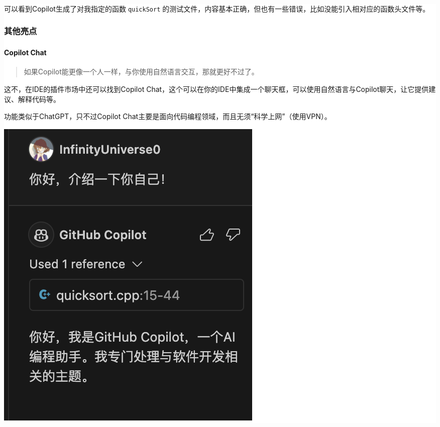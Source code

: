 可以看到Copilot生成了对我指定的函数 `quickSort` 的测试文件，内容基本正确，但也有一些错误，比如没能引入相对应的函数头文件等。

### 其他亮点

#### Copilot Chat

> 如果Copilot能更像一个人一样，与你使用自然语言交互，那就更好不过了。

这不，在IDE的插件市场中还可以找到Copilot Chat，这个可以在你的IDE中集成一个聊天框，可以使用自然语言与Copilot聊天，让它提供建议、解释代码等。

功能类似于ChatGPT，只不过Copilot Chat主要是面向代码编程领域，而且无须“科学上网”（使用VPN）。

![image-20240317174440060](./Ai4Code调研报告.assets/image-20240317174440060.png)
